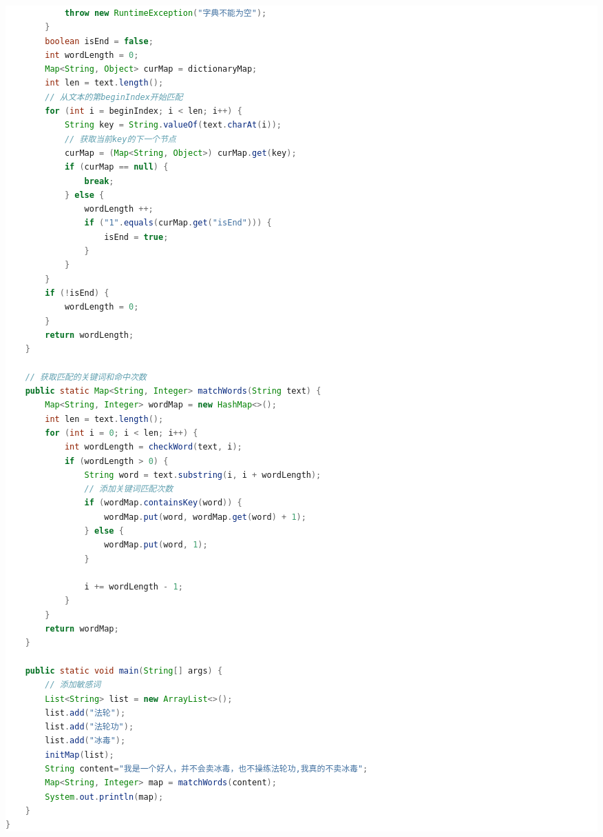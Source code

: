```java
            throw new RuntimeException("字典不能为空");
        }
        boolean isEnd = false;
        int wordLength = 0;
        Map<String, Object> curMap = dictionaryMap;
        int len = text.length();
        // 从文本的第beginIndex开始匹配
        for (int i = beginIndex; i < len; i++) {
            String key = String.valueOf(text.charAt(i));
            // 获取当前key的下一个节点
            curMap = (Map<String, Object>) curMap.get(key);
            if (curMap == null) {
                break;
            } else {
                wordLength ++;
                if ("1".equals(curMap.get("isEnd"))) {
                    isEnd = true;
                }
            }
        }
        if (!isEnd) {
            wordLength = 0;
        }
        return wordLength;
    }

    // 获取匹配的关键词和命中次数
    public static Map<String, Integer> matchWords(String text) {
        Map<String, Integer> wordMap = new HashMap<>();
        int len = text.length();
        for (int i = 0; i < len; i++) {
            int wordLength = checkWord(text, i);
            if (wordLength > 0) {
                String word = text.substring(i, i + wordLength);
                // 添加关键词匹配次数
                if (wordMap.containsKey(word)) {
                    wordMap.put(word, wordMap.get(word) + 1);
                } else {
                    wordMap.put(word, 1);
                }

                i += wordLength - 1;
            }
        }
        return wordMap;
    }

    public static void main(String[] args) {
        // 添加敏感词
        List<String> list = new ArrayList<>();
        list.add("法轮");
        list.add("法轮功");
        list.add("冰毒");
        initMap(list);
        String content="我是一个好人，并不会卖冰毒，也不操练法轮功,我真的不卖冰毒";
        Map<String, Integer> map = matchWords(content);
        System.out.println(map);
    }
}
```
